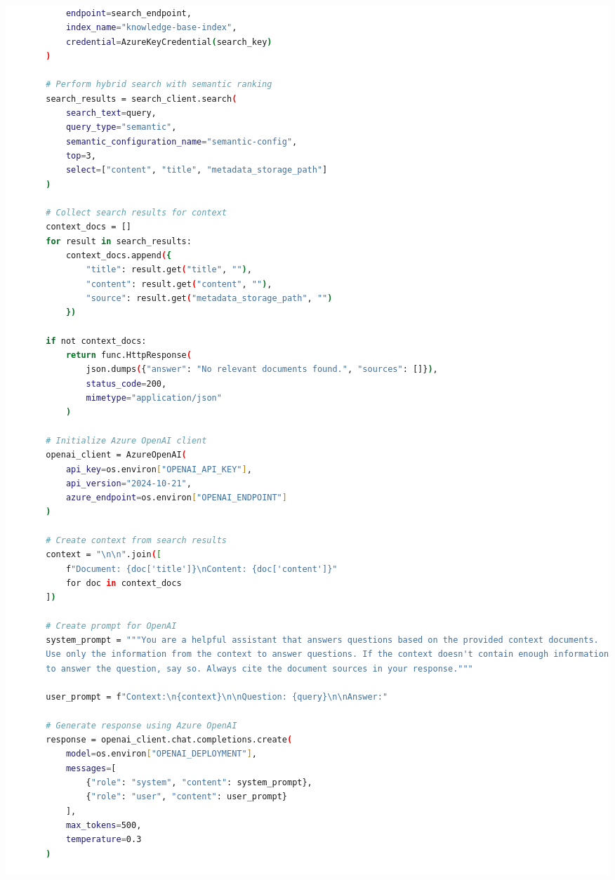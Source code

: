    ```bash
               endpoint=search_endpoint,
               index_name="knowledge-base-index",
               credential=AzureKeyCredential(search_key)
           )
           
           # Perform hybrid search with semantic ranking
           search_results = search_client.search(
               search_text=query,
               query_type="semantic",
               semantic_configuration_name="semantic-config",
               top=3,
               select=["content", "title", "metadata_storage_path"]
           )
           
           # Collect search results for context
           context_docs = []
           for result in search_results:
               context_docs.append({
                   "title": result.get("title", ""),
                   "content": result.get("content", ""),
                   "source": result.get("metadata_storage_path", "")
               })
           
           if not context_docs:
               return func.HttpResponse(
                   json.dumps({"answer": "No relevant documents found.", "sources": []}),
                   status_code=200,
                   mimetype="application/json"
               )
           
           # Initialize Azure OpenAI client
           openai_client = AzureOpenAI(
               api_key=os.environ["OPENAI_API_KEY"],
               api_version="2024-10-21",
               azure_endpoint=os.environ["OPENAI_ENDPOINT"]
           )
           
           # Create context from search results
           context = "\n\n".join([
               f"Document: {doc['title']}\nContent: {doc['content']}"
               for doc in context_docs
           ])
           
           # Create prompt for OpenAI
           system_prompt = """You are a helpful assistant that answers questions based on the provided context documents. 
           Use only the information from the context to answer questions. If the context doesn't contain enough information 
           to answer the question, say so. Always cite the document sources in your response."""
           
           user_prompt = f"Context:\n{context}\n\nQuestion: {query}\n\nAnswer:"
           
           # Generate response using Azure OpenAI
           response = openai_client.chat.completions.create(
               model=os.environ["OPENAI_DEPLOYMENT"],
               messages=[
                   {"role": "system", "content": system_prompt},
                   {"role": "user", "content": user_prompt}
               ],
               max_tokens=500,
               temperature=0.3
           )
           
   ```